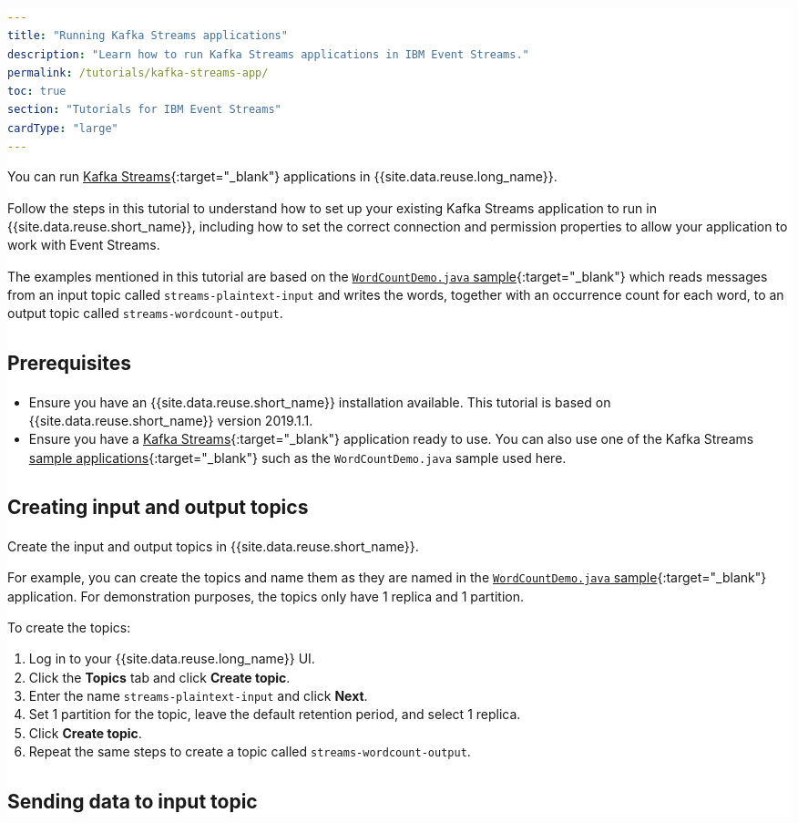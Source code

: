 ```yaml
---
title: "Running Kafka Streams applications"
description: "Learn how to run Kafka Streams applications in IBM Event Streams."
permalink: /tutorials/kafka-streams-app/
toc: true
section: "Tutorials for IBM Event Streams"
cardType: "large"
---
```


You can run [Kafka Streams](https://kafka.apache.org/documentation/streams/){:target="_blank"} applications in {{site.data.reuse.long_name}}.

Follow the steps in this tutorial to understand how to set up your existing Kafka Streams application to run in {{site.data.reuse.short_name}}, including how to set the correct connection and permission properties to allow your application to work with Event Streams.

The examples mentioned in this tutorial are based on the [`WordCountDemo.java` sample](https://github.com/apache/kafka/blob/2.1/streams/examples/src/main/java/org/apache/kafka/streams/examples/wordcount/WordCountDemo.java){:target="_blank"} which reads messages from an input topic called `streams-plaintext-input` and writes the words, together with an occurrence count for each word, to an output topic called `streams-wordcount-output`.

## Prerequisites

- Ensure you have an {{site.data.reuse.short_name}} installation available. This tutorial is based on {{site.data.reuse.short_name}} version 2019.1.1.
- Ensure you have a [Kafka Streams](https://kafka.apache.org/documentation/streams/){:target="_blank"} application ready to use. You can also use one of the Kafka Streams [sample applications](https://github.com/apache/kafka/tree/2.1/streams/examples/src/main/java/org/apache/kafka/streams/examples){:target="_blank"} such as the  `WordCountDemo.java` sample used here.

## Creating input and output topics

Create the input and output topics in {{site.data.reuse.short_name}}.

For example, you can create the topics and name them as they are named in the [`WordCountDemo.java` sample](https://github.com/apache/kafka/blob/2.1/streams/examples/src/main/java/org/apache/kafka/streams/examples/wordcount/WordCountDemo.java){:target="_blank"} application. For demonstration purposes, the topics only have 1 replica and 1 partition.

To create the topics:
1. Log in to your {{site.data.reuse.long_name}} UI.
2. Click the **Topics** tab and click **Create topic**.
3. Enter the name `streams-plaintext-input` and click **Next**.
4. Set 1 partition for the topic, leave the default retention period, and select 1 replica.
5. Click **Create topic**.
6. Repeat the same steps to create a topic called `streams-wordcount-output`.


## Sending data to input topic
